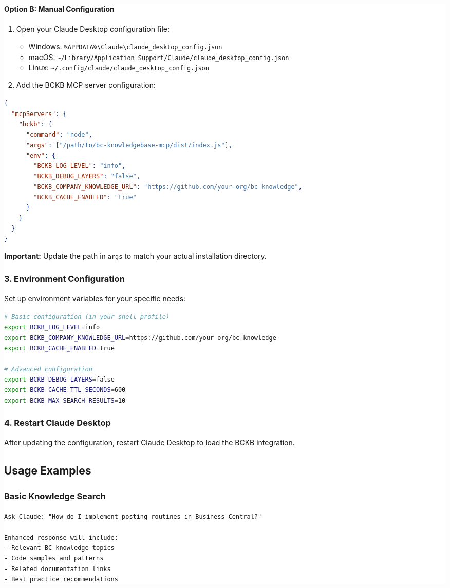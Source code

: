 #### Option B: Manual Configuration

1. Open your Claude Desktop configuration file:
   - Windows: `%APPDATA%\Claude\claude_desktop_config.json`
   - macOS: `~/Library/Application Support/Claude/claude_desktop_config.json`
   - Linux: `~/.config/claude/claude_desktop_config.json`

2. Add the BCKB MCP server configuration:

```json
{
  "mcpServers": {
    "bckb": {
      "command": "node",
      "args": ["/path/to/bc-knowledgebase-mcp/dist/index.js"],
      "env": {
        "BCKB_LOG_LEVEL": "info",
        "BCKB_DEBUG_LAYERS": "false",
        "BCKB_COMPANY_KNOWLEDGE_URL": "https://github.com/your-org/bc-knowledge",
        "BCKB_CACHE_ENABLED": "true"
      }
    }
  }
}
```

**Important:** Update the path in `args` to match your actual installation directory.

### 3. Environment Configuration

Set up environment variables for your specific needs:

```bash
# Basic configuration (in your shell profile)
export BCKB_LOG_LEVEL=info
export BCKB_COMPANY_KNOWLEDGE_URL=https://github.com/your-org/bc-knowledge
export BCKB_CACHE_ENABLED=true

# Advanced configuration
export BCKB_DEBUG_LAYERS=false
export BCKB_CACHE_TTL_SECONDS=600
export BCKB_MAX_SEARCH_RESULTS=10
```

### 4. Restart Claude Desktop

After updating the configuration, restart Claude Desktop to load the BCKB integration.

## Usage Examples

### Basic Knowledge Search

```
Ask Claude: "How do I implement posting routines in Business Central?"

Enhanced response will include:
- Relevant BC knowledge topics
- Code samples and patterns
- Related documentation links
- Best practice recommendations
```
